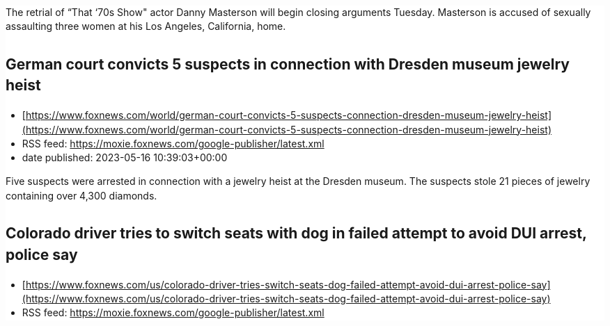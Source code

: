 The retrial of “That ‘70s Show&quot; actor Danny Masterson will begin closing arguments Tuesday. Masterson is accused of sexually assaulting three women at his Los Angeles, California, home.

## German court convicts 5 suspects in connection with Dresden museum jewelry heist
 - [https://www.foxnews.com/world/german-court-convicts-5-suspects-connection-dresden-museum-jewelry-heist](https://www.foxnews.com/world/german-court-convicts-5-suspects-connection-dresden-museum-jewelry-heist)
 - RSS feed: https://moxie.foxnews.com/google-publisher/latest.xml
 - date published: 2023-05-16 10:39:03+00:00

Five suspects were arrested in connection with a jewelry heist at the Dresden museum. The suspects stole 21 pieces of jewelry containing over 4,300 diamonds.

## Colorado driver tries to switch seats with dog in failed attempt to avoid DUI arrest, police say
 - [https://www.foxnews.com/us/colorado-driver-tries-switch-seats-dog-failed-attempt-avoid-dui-arrest-police-say](https://www.foxnews.com/us/colorado-driver-tries-switch-seats-dog-failed-attempt-avoid-dui-arrest-police-say)
 - RSS feed: https://moxie.foxnews.com/google-publisher/latest.xml
